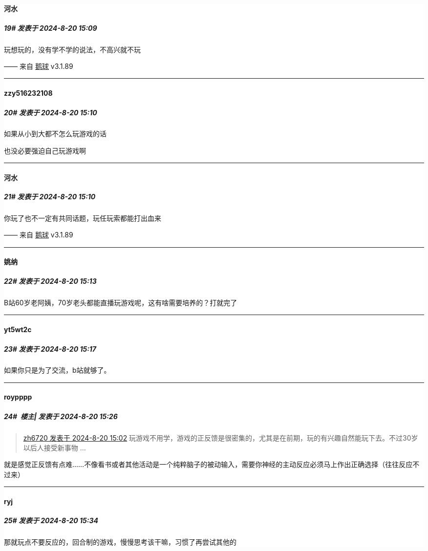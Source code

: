 ####  河水  
##### 19#       发表于 2024-8-20 15:09

玩想玩的，没有学不学的说法，不高兴就不玩

—— 来自 [鹅球](https://www.pgyer.com/GcUxKd4w) v3.1.89

*****

####  zzy516232108  
##### 20#       发表于 2024-8-20 15:10

如果从小到大都不怎么玩游戏的话

也没必要强迫自己玩游戏啊

*****

####  河水  
##### 21#       发表于 2024-8-20 15:10

你玩了也不一定有共同话题，玩任玩索都能打出血来

—— 来自 [鹅球](https://www.pgyer.com/GcUxKd4w) v3.1.89

*****

####  姚纳  
##### 22#       发表于 2024-8-20 15:13

 B站60岁老阿姨，70岁老头都能直播玩游戏呢，这有啥需要培养的？打就完了

*****

####  yt5wt2c  
##### 23#       发表于 2024-8-20 15:17

如果你只是为了交流，b站就够了。

*****

####  roypppp  
##### 24#         楼主| 发表于 2024-8-20 15:26

<blockquote><a href="httphttps://bbs.saraba1st.com/2b/forum.php?mod=redirect&amp;goto=findpost&amp;pid=65955129&amp;ptid=2195806" target="_blank">zh6720 发表于 2024-8-20 15:02</a>
玩游戏不用学，游戏的正反馈是很密集的，尤其是在前期，玩的有兴趣自然能玩下去。不过30岁以后人接受新事物 ...</blockquote>
就是感觉正反馈有点难……不像看书或者其他活动是一个纯粹脑子的被动输入，需要你神经的主动反应必须马上作出正确选择（往往反应不过来）

*****

####  ryj  
##### 25#       发表于 2024-8-20 15:34

那就玩点不要反应的，回合制的游戏，慢慢思考该干嘛，习惯了再尝试其他的
